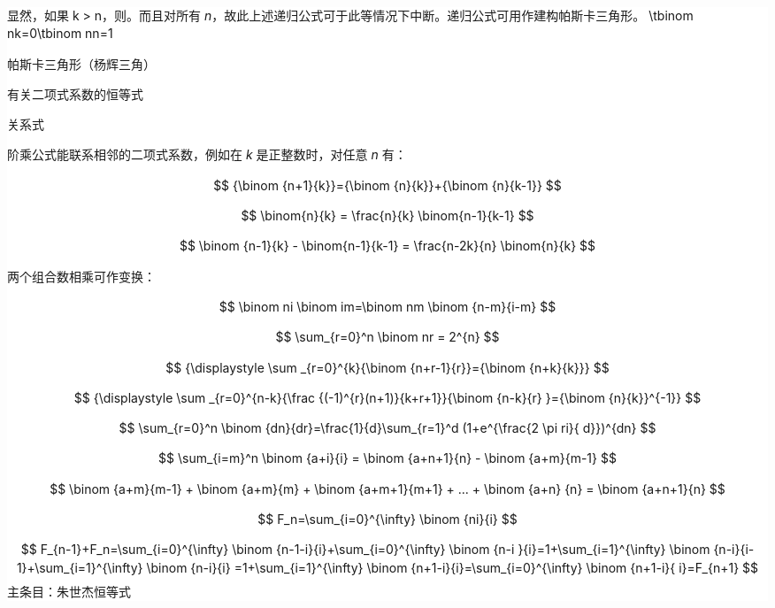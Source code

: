 显然，如果 k  >  n，则。而且对所有 $n$，故此上述递归公式可于此等情况下中断。递归公式可用作建构帕斯卡三角形。 \tbinom nk=0\tbinom nn=1

帕斯卡三角形（杨辉三角）

有关二项式系数的恒等式

关系式

阶乘公式能联系相邻的二项式系数，例如在 $k$ 是正整数时，对任意 $n$ 有：

$$
{\binom {n+1}{k}}={\binom {n}{k}}+{\binom {n}{k-1}}
$$

$$
\binom{n}{k} = \frac{n}{k} \binom{n-1}{k-1}
$$

$$
\binom {n-1}{k} - \binom{n-1}{k-1} = \frac{n-2k}{n} \binom{n}{k}
$$

两个组合数相乘可作变换：

$$
\binom ni \binom im=\binom nm \binom {n-m}{i-m}
$$

$$
\sum_{r=0}^n \binom nr = 2^{n} 
$$

$$
{\displaystyle \sum _{r=0}^{k}{\binom {n+r-1}{r}}={\binom {n+k}{k}}}
$$

$$
{\displaystyle \sum _{r=0}^{n-k}{\frac {(-1)^{r}(n+1)}{k+r+1}}{\binom {n-k}{r} }={\binom {n}{k}}^{-1}}
$$

$$
 \sum_{r=0}^n \binom {dn}{dr}=\frac{1}{d}\sum_{r=1}^d (1+e^{\frac{2 \pi ri}{ d}})^{dn}
$$

$$
 \sum_{i=m}^n \binom {a+i}{i} = \binom {a+n+1}{n} - \binom {a+m}{m-1} 
$$

$$
 \binom {a+m}{m-1} + \binom {a+m}{m} + \binom {a+m+1}{m+1} + ... + \binom {a+n} {n} = \binom {a+n+1}{n} 
$$

$$
 F_n=\sum_{i=0}^{\infty} \binom {ni}{i}
$$

$$
 F_{n-1}+F_n=\sum_{i=0}^{\infty} \binom {n-1-i}{i}+\sum_{i=0}^{\infty} \binom {n-i }{i}=1+\sum_{i=1}^{\infty} \binom {n-i}{i-1}+\sum_{i=1}^{\infty} \binom {n-i}{i} =1+\sum_{i=1}^{\infty} \binom {n+1-i}{i}=\sum_{i=0}^{\infty} \binom {n+1-i}{ i}=F_{n+1}
$$
主条目：朱世杰恒等式
